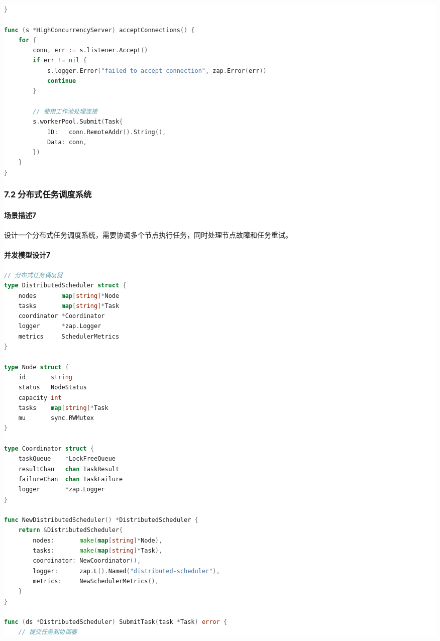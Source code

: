 ```go
}

func (s *HighConcurrencyServer) acceptConnections() {
    for {
        conn, err := s.listener.Accept()
        if err != nil {
            s.logger.Error("failed to accept connection", zap.Error(err))
            continue
        }
        
        // 使用工作池处理连接
        s.workerPool.Submit(Task{
            ID:   conn.RemoteAddr().String(),
            Data: conn,
        })
    }
}
```

### 7.2 分布式任务调度系统

#### 场景描述7

设计一个分布式任务调度系统，需要协调多个节点执行任务，同时处理节点故障和任务重试。

#### 并发模型设计7

```go
// 分布式任务调度器
type DistributedScheduler struct {
    nodes       map[string]*Node
    tasks       map[string]*Task
    coordinator *Coordinator
    logger      *zap.Logger
    metrics     SchedulerMetrics
}

type Node struct {
    id       string
    status   NodeStatus
    capacity int
    tasks    map[string]*Task
    mu       sync.RWMutex
}

type Coordinator struct {
    taskQueue    *LockFreeQueue
    resultChan   chan TaskResult
    failureChan  chan TaskFailure
    logger       *zap.Logger
}

func NewDistributedScheduler() *DistributedScheduler {
    return &DistributedScheduler{
        nodes:       make(map[string]*Node),
        tasks:       make(map[string]*Task),
        coordinator: NewCoordinator(),
        logger:      zap.L().Named("distributed-scheduler"),
        metrics:     NewSchedulerMetrics(),
    }
}

func (ds *DistributedScheduler) SubmitTask(task *Task) error {
    // 提交任务到协调器
```